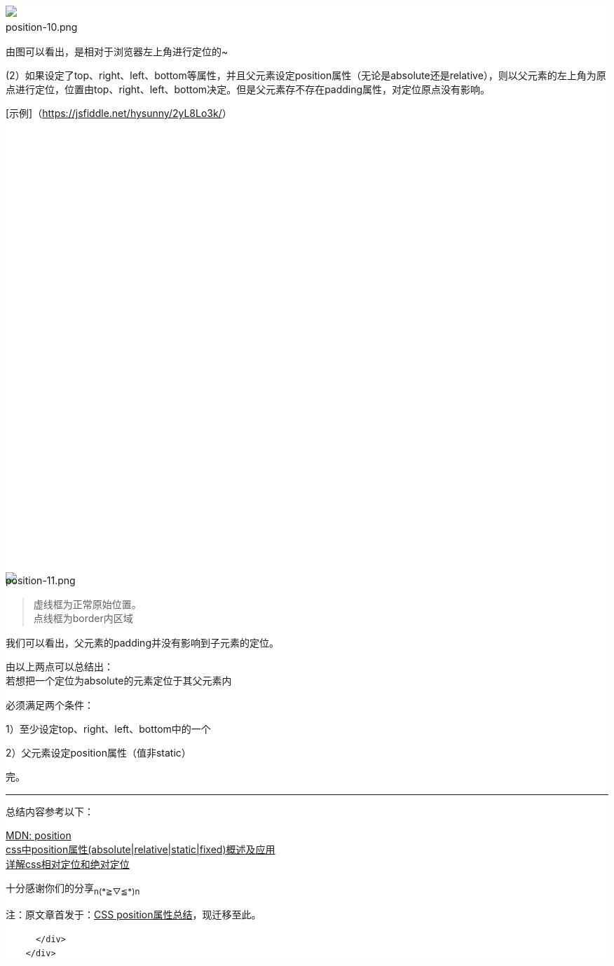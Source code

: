 <div class="image-view" data-width="552" data-height="542"><img data-original-src="//upload-images.jianshu.io/upload_images/3779867-21d41b86e04946b5.png" data-original-width="552" data-original-height="542" data-original-format="image/png" data-original-filesize="12498" style="cursor: zoom-in;" class="" src="//upload-images.jianshu.io/upload_images/3779867-21d41b86e04946b5.png?imageMogr2/auto-orient/strip%7CimageView2/2/w/552/format/webp"></div>
</div>
<div class="image-caption">position-10.png</div>
</div>
<p>由图可以看出，是相对于浏览器左上角进行定位的~</p>
<p>(2）如果设定了top、right、left、bottom等属性，并且父元素设定position属性（无论是absolute还是relative），则以父元素的左上角为原点进行定位，位置由top、right、left、bottom决定。但是父元素存不存在padding属性，对定位原点没有影响。</p>
<p>[示例]（<a href="https://link.jianshu.com?t=https://jsfiddle.net/hysunny/2yL8Lo3k/" target="_blank" rel="nofollow">https://jsfiddle.net/hysunny/2yL8Lo3k/</a>）</p>
<div class="image-package">
<div class="image-container" style="max-width: 700px; max-height: 632px; background-color: transparent;">
<div class="image-container-fill" style="padding-bottom: 90.03%;"></div>
<div class="image-view" data-width="702" data-height="632"><img data-original-src="//upload-images.jianshu.io/upload_images/3779867-7650a128c2f24227.png" data-original-width="702" data-original-height="632" data-original-format="image/png" data-original-filesize="26651" style="cursor: zoom-in;" class="" src="//upload-images.jianshu.io/upload_images/3779867-7650a128c2f24227.png?imageMogr2/auto-orient/strip%7CimageView2/2/w/702/format/webp"></div>
</div>
<div class="image-caption">position-11.png</div>
</div>
<blockquote>
<p>虚线框为正常原始位置。<br>
点线框为border内区域</p>
</blockquote>
<p>我们可以看出，父元素的padding并没有影响到子元素的定位。</p>
<p>由以上两点可以总结出：<br>
若想把一个定位为absolute的元素定位于其父元素内</p>
<p>必须满足两个条件：</p>
<p>1）至少设定top、right、left、bottom中的一个</p>
<p>2）父元素设定position属性（值非static）</p>
<p>完。</p>
<hr>
<p>总结内容参考以下：</p>
<p><a href="https://link.jianshu.com?t=https://developer.mozilla.org/zh-CN/docs/Web/CSS/position" target="_blank" rel="nofollow">MDN: position</a><br>
<a href="https://link.jianshu.com?t=http://www.jb51.net/web/77495.html" target="_blank" rel="nofollow">css中position属性(absolute|relative|static|fixed)概述及应用</a><br>
<a href="https://link.jianshu.com?t=https://segmentfault.com/a/1190000000680773" target="_blank" rel="nofollow">详解css相对定位和绝对定位</a></p>
<p>十分感谢你们的分享<sub>n(*≧▽≦*)n</sub></p>
<p>注：原文章首发于：<a href="https://link.jianshu.com?t=http://www.qdfuns.com/notes/15972/8789b96cfceeeb31786f83fcd68d6ff0.html" target="_blank" rel="nofollow">CSS position属性总结</a>，现迁移至此。</p>

          </div>
        </div>

